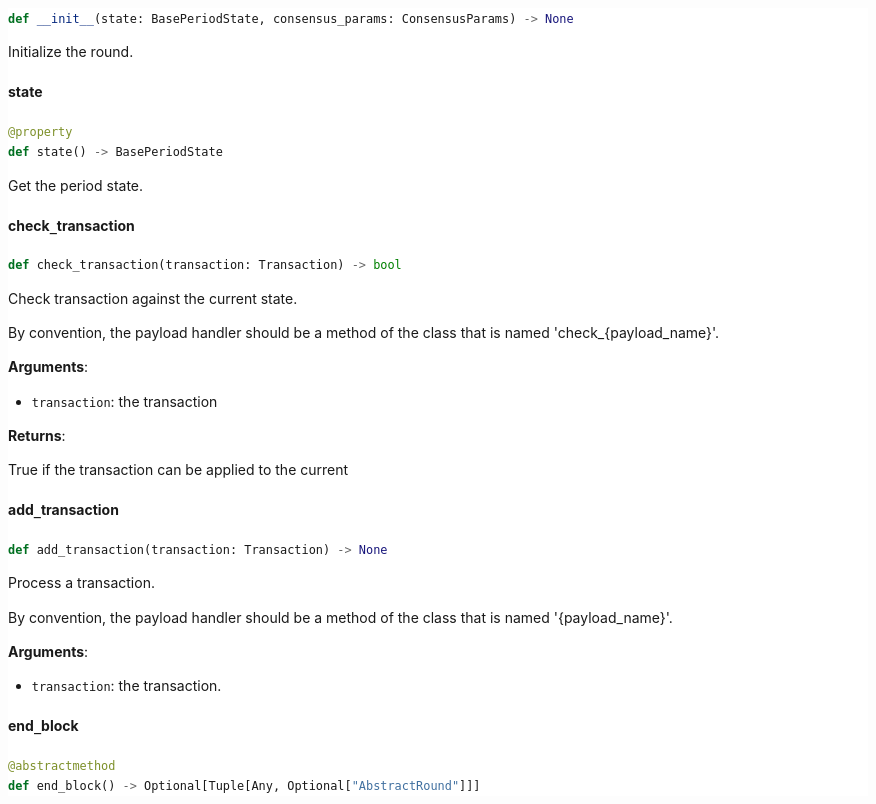 ```python
def __init__(state: BasePeriodState, consensus_params: ConsensusParams) -> None
```

Initialize the round.

<a id="packages.valory.skills.abstract_round_abci.base_models.AbstractRound.state"></a>

#### state

```python
@property
def state() -> BasePeriodState
```

Get the period state.

<a id="packages.valory.skills.abstract_round_abci.base_models.AbstractRound.check_transaction"></a>

#### check`_`transaction

```python
def check_transaction(transaction: Transaction) -> bool
```

Check transaction against the current state.

By convention, the payload handler should be a method
of the class that is named 'check_{payload_name}'.

**Arguments**:

- `transaction`: the transaction

**Returns**:

True if the transaction can be applied to the current

<a id="packages.valory.skills.abstract_round_abci.base_models.AbstractRound.add_transaction"></a>

#### add`_`transaction

```python
def add_transaction(transaction: Transaction) -> None
```

Process a transaction.

By convention, the payload handler should be a method
of the class that is named '{payload_name}'.

**Arguments**:

- `transaction`: the transaction.

<a id="packages.valory.skills.abstract_round_abci.base_models.AbstractRound.end_block"></a>

#### end`_`block

```python
@abstractmethod
def end_block() -> Optional[Tuple[Any, Optional["AbstractRound"]]]
```
